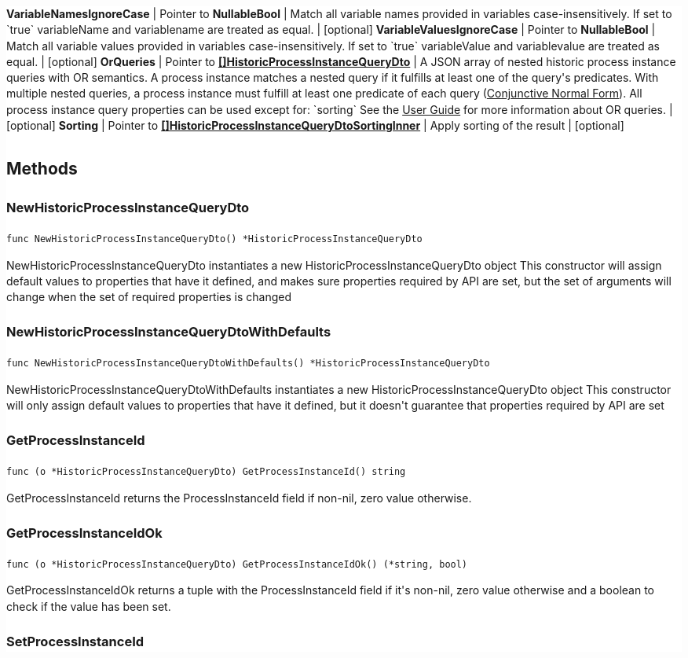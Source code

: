 **VariableNamesIgnoreCase** | Pointer to **NullableBool** | Match all variable names provided in variables case-insensitively. If set to &#x60;true&#x60; variableName and variablename are treated as equal. | [optional] 
**VariableValuesIgnoreCase** | Pointer to **NullableBool** | Match all variable values provided in variables case-insensitively. If set to &#x60;true&#x60; variableValue and variablevalue are treated as equal. | [optional] 
**OrQueries** | Pointer to [**[]HistoricProcessInstanceQueryDto**](HistoricProcessInstanceQueryDto.md) | A JSON array of nested historic process instance queries with OR semantics.  A process instance matches a nested query if it fulfills at least one of the query&#39;s predicates.  With multiple nested queries, a process instance must fulfill at least one predicate of each query ([Conjunctive Normal Form](https://en.wikipedia.org/wiki/Conjunctive_normal_form)).  All process instance query properties can be used except for: &#x60;sorting&#x60;  See the [User Guide](https://docs.camunda.org/manual/7.21/user-guide/process-engine/process-engine-api/#or-queries) for more information about OR queries. | [optional] 
**Sorting** | Pointer to [**[]HistoricProcessInstanceQueryDtoSortingInner**](HistoricProcessInstanceQueryDtoSortingInner.md) | Apply sorting of the result | [optional] 

## Methods

### NewHistoricProcessInstanceQueryDto

`func NewHistoricProcessInstanceQueryDto() *HistoricProcessInstanceQueryDto`

NewHistoricProcessInstanceQueryDto instantiates a new HistoricProcessInstanceQueryDto object
This constructor will assign default values to properties that have it defined,
and makes sure properties required by API are set, but the set of arguments
will change when the set of required properties is changed

### NewHistoricProcessInstanceQueryDtoWithDefaults

`func NewHistoricProcessInstanceQueryDtoWithDefaults() *HistoricProcessInstanceQueryDto`

NewHistoricProcessInstanceQueryDtoWithDefaults instantiates a new HistoricProcessInstanceQueryDto object
This constructor will only assign default values to properties that have it defined,
but it doesn't guarantee that properties required by API are set

### GetProcessInstanceId

`func (o *HistoricProcessInstanceQueryDto) GetProcessInstanceId() string`

GetProcessInstanceId returns the ProcessInstanceId field if non-nil, zero value otherwise.

### GetProcessInstanceIdOk

`func (o *HistoricProcessInstanceQueryDto) GetProcessInstanceIdOk() (*string, bool)`

GetProcessInstanceIdOk returns a tuple with the ProcessInstanceId field if it's non-nil, zero value otherwise
and a boolean to check if the value has been set.

### SetProcessInstanceId
